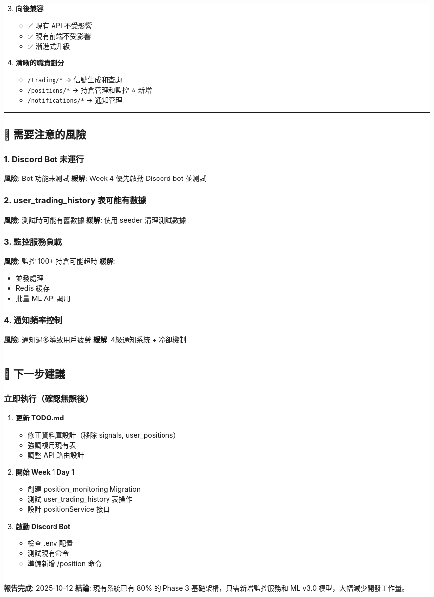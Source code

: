 3. **向後兼容**
   - ✅ 現有 API 不受影響
   - ✅ 現有前端不受影響
   - ✅ 漸進式升級

4. **清晰的職責劃分**
   - `/trading/*` → 信號生成和查詢
   - `/positions/*` → 持倉管理和監控 ⭐ 新增
   - `/notifications/*` → 通知管理

---

## 🚨 需要注意的風險

### 1. Discord Bot 未運行
**風險**: Bot 功能未測試
**緩解**: Week 4 優先啟動 Discord bot 並測試

### 2. user_trading_history 表可能有數據
**風險**: 測試時可能有舊數據
**緩解**: 使用 seeder 清理測試數據

### 3. 監控服務負載
**風險**: 監控 100+ 持倉可能超時
**緩解**:
- 並發處理
- Redis 緩存
- 批量 ML API 調用

### 4. 通知頻率控制
**風險**: 通知過多導致用戶疲勞
**緩解**: 4級通知系統 + 冷卻機制

---

## 📝 下一步建議

### 立即執行（確認無誤後）

1. **更新 TODO.md**
   - 修正資料庫設計（移除 signals, user_positions）
   - 強調複用現有表
   - 調整 API 路由設計

2. **開始 Week 1 Day 1**
   - 創建 position_monitoring Migration
   - 測試 user_trading_history 表操作
   - 設計 positionService 接口

3. **啟動 Discord Bot**
   - 檢查 .env 配置
   - 測試現有命令
   - 準備新增 /position 命令

---

**報告完成**: 2025-10-12
**結論**: 現有系統已有 80% 的 Phase 3 基礎架構，只需新增監控服務和 ML v3.0 模型，大幅減少開發工作量。
